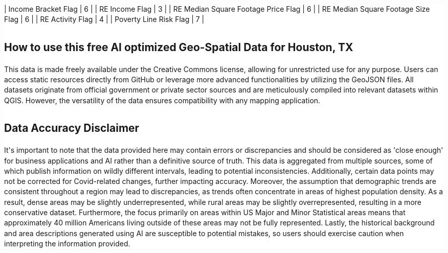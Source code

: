 | Income Bracket Flag | 6 |
| RE Income Flag | 3 |
| RE Median Square Footage Price Flag | 6 |
| RE Median Square Footage Size Flag | 6 |
| RE Activity Flag | 4 |
| Poverty Line Risk Flag | 7 |

## How to use this free AI optimized Geo-Spatial Data for Houston, TX

This data is made freely available under the Creative Commons license, allowing for unrestricted use for any purpose. Users can access static resources directly from GitHub or leverage more advanced functionalities by utilizing the GeoJSON files. All datasets originate from official government or private sector sources and are meticulously compiled into relevant datasets within QGIS. However, the versatility of the data ensures compatibility with any mapping application.

## Data Accuracy Disclaimer
It's important to note that the data provided here may contain errors or discrepancies and should be considered as 'close enough' for business applications and AI rather than a definitive source of truth. This data is aggregated from multiple sources, some of which publish information on wildly different intervals, leading to potential inconsistencies. Additionally, certain data points may not be corrected for Covid-related changes, further impacting accuracy. Moreover, the assumption that demographic trends are consistent throughout a region may lead to discrepancies, as trends often concentrate in areas of highest population density. As a result, dense areas may be slightly underrepresented, while rural areas may be slightly overrepresented, resulting in a more conservative dataset. Furthermore, the focus primarily on areas within US Major and Minor Statistical areas means that approximately 40 million Americans living outside of these areas may not be fully represented. Lastly, the historical background and area descriptions generated using AI are susceptible to potential mistakes, so users should exercise caution when interpreting the information provided.
